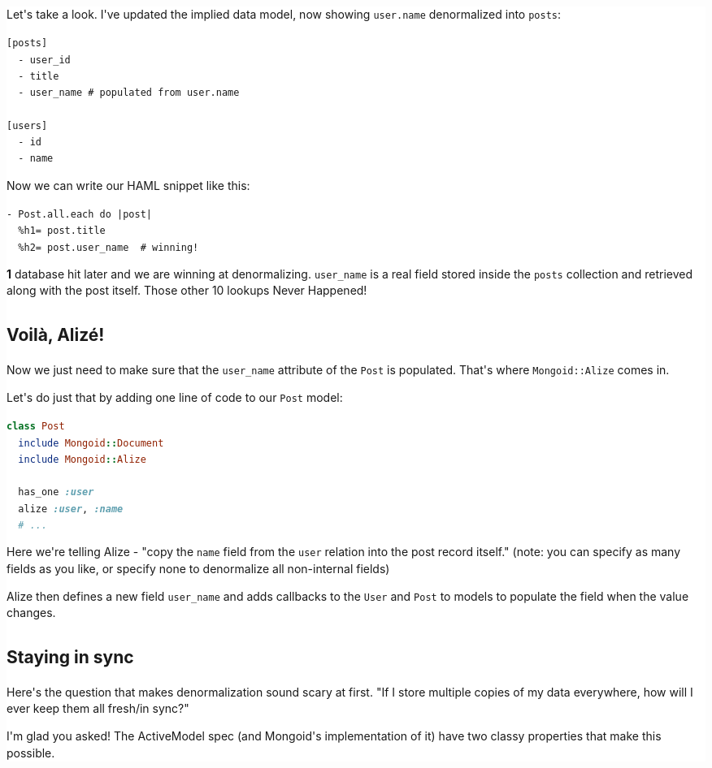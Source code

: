 Let's take a look. I've updated the implied data model, now showing `user.name` denormalized into `posts`:

    [posts]
      - user_id
      - title
      - user_name # populated from user.name

    [users]
      - id
      - name

Now we can write our HAML snippet like this:

``` haml
- Post.all.each do |post|
  %h1= post.title
  %h2= post.user_name  # winning!
```

**1** database hit later and we are winning at denormalizing. `user_name` is a real field
stored inside the `posts` collection and retrieved along with the post itself.
Those other 10 lookups Never Happened!

Voilà, Alizé!
-------------
Now we just need to make sure that the `user_name` attribute of the `Post` is populated.
That's where `Mongoid::Alize` comes in.

Let's do just that by adding one line of code to our `Post` model:

``` ruby
class Post
  include Mongoid::Document
  include Mongoid::Alize

  has_one :user
  alize :user, :name
  # ...
```

Here we're telling Alize - "copy the `name` field from the `user` relation into the post record itself." (note: you can specify as many fields as you like, or specify none to denormalize all non-internal fields)

Alize then defines a new field `user_name` and adds callbacks to the `User` and `Post` to models to populate the field
when the value changes.

Staying in sync
----------------
Here's the question that makes denormalization sound scary at first. "If I store multiple copies of my
data everywhere, how will I ever keep them all fresh/in sync?"

I'm glad you asked! The ActiveModel spec (and Mongoid's implementation of it) have two classy properties that
make this possible.
